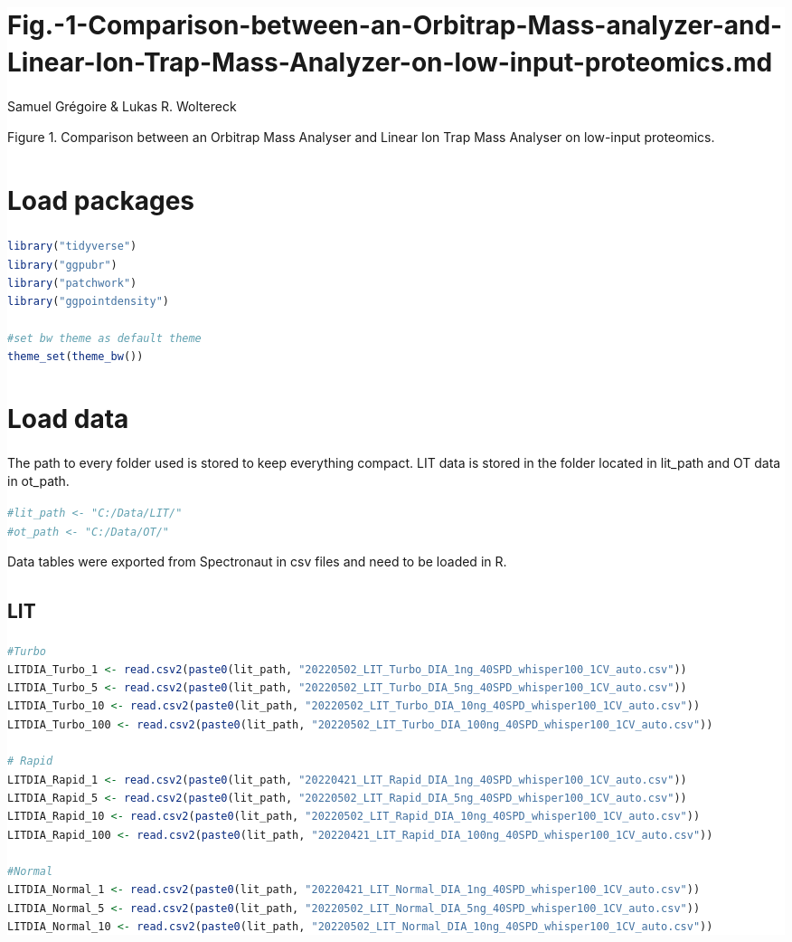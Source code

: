 Fig.-1-Comparison-between-an-Orbitrap-Mass-analyzer-and-Linear-Ion-Trap-Mass-Analyzer-on-low-input-proteomics.md
================
Samuel Grégoire & Lukas R. Woltereck

Figure 1. Comparison between an Orbitrap Mass Analyser and Linear Ion
Trap Mass Analyser on low-input proteomics.

# Load packages

``` r
library("tidyverse")
library("ggpubr")
library("patchwork")
library("ggpointdensity")

#set bw theme as default theme
theme_set(theme_bw())
```

# Load data

The path to every folder used is stored to keep everything compact. LIT
data is stored in the folder located in lit_path and OT data in ot_path.

``` r
#lit_path <- "C:/Data/LIT/"
#ot_path <- "C:/Data/OT/"
```

Data tables were exported from Spectronaut in csv files and need to be
loaded in R.

## LIT

``` r
#Turbo
LITDIA_Turbo_1 <- read.csv2(paste0(lit_path, "20220502_LIT_Turbo_DIA_1ng_40SPD_whisper100_1CV_auto.csv"))
LITDIA_Turbo_5 <- read.csv2(paste0(lit_path, "20220502_LIT_Turbo_DIA_5ng_40SPD_whisper100_1CV_auto.csv"))
LITDIA_Turbo_10 <- read.csv2(paste0(lit_path, "20220502_LIT_Turbo_DIA_10ng_40SPD_whisper100_1CV_auto.csv"))
LITDIA_Turbo_100 <- read.csv2(paste0(lit_path, "20220502_LIT_Turbo_DIA_100ng_40SPD_whisper100_1CV_auto.csv"))

# Rapid
LITDIA_Rapid_1 <- read.csv2(paste0(lit_path, "20220421_LIT_Rapid_DIA_1ng_40SPD_whisper100_1CV_auto.csv"))
LITDIA_Rapid_5 <- read.csv2(paste0(lit_path, "20220502_LIT_Rapid_DIA_5ng_40SPD_whisper100_1CV_auto.csv"))
LITDIA_Rapid_10 <- read.csv2(paste0(lit_path, "20220502_LIT_Rapid_DIA_10ng_40SPD_whisper100_1CV_auto.csv"))
LITDIA_Rapid_100 <- read.csv2(paste0(lit_path, "20220421_LIT_Rapid_DIA_100ng_40SPD_whisper100_1CV_auto.csv"))

#Normal
LITDIA_Normal_1 <- read.csv2(paste0(lit_path, "20220421_LIT_Normal_DIA_1ng_40SPD_whisper100_1CV_auto.csv"))
LITDIA_Normal_5 <- read.csv2(paste0(lit_path, "20220502_LIT_Normal_DIA_5ng_40SPD_whisper100_1CV_auto.csv"))
LITDIA_Normal_10 <- read.csv2(paste0(lit_path, "20220502_LIT_Normal_DIA_10ng_40SPD_whisper100_1CV_auto.csv"))
```